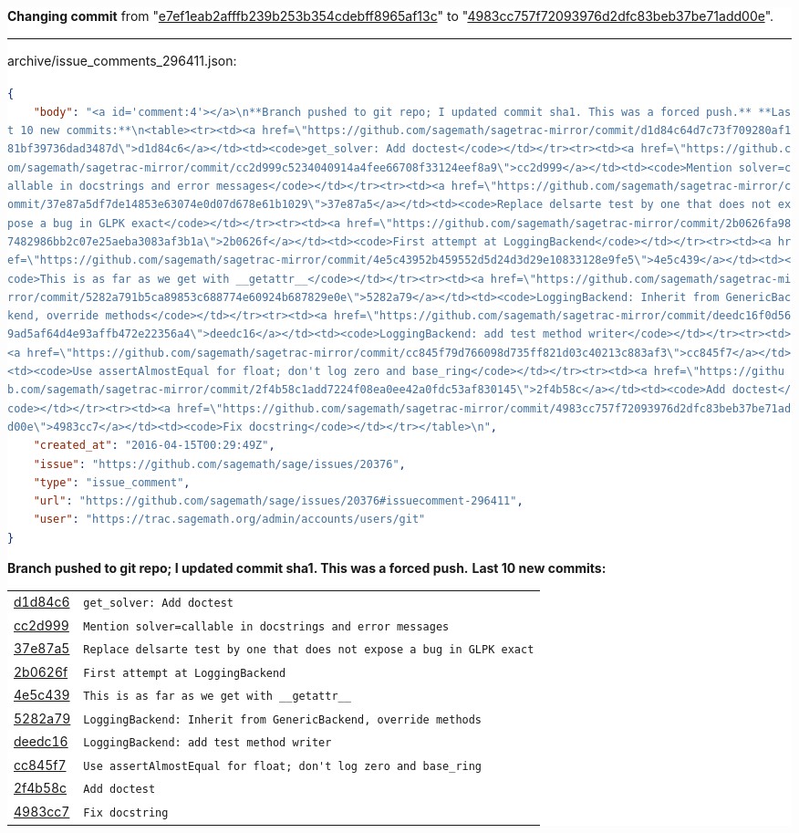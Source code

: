 **Changing commit** from "[e7ef1eab2afffb239b253b354cdebff8965af13c](https://github.com/sagemath/sagetrac-mirror/commit/e7ef1eab2afffb239b253b354cdebff8965af13c)" to "[4983cc757f72093976d2dfc83beb37be71add00e](https://github.com/sagemath/sagetrac-mirror/commit/4983cc757f72093976d2dfc83beb37be71add00e)".



---

archive/issue_comments_296411.json:
```json
{
    "body": "<a id='comment:4'></a>\n**Branch pushed to git repo; I updated commit sha1. This was a forced push.** **Last 10 new commits:**\n<table><tr><td><a href=\"https://github.com/sagemath/sagetrac-mirror/commit/d1d84c64d7c73f709280af181bf39736dad3487d\">d1d84c6</a></td><td><code>get_solver: Add doctest</code></td></tr><tr><td><a href=\"https://github.com/sagemath/sagetrac-mirror/commit/cc2d999c5234040914a4fee66708f33124eef8a9\">cc2d999</a></td><td><code>Mention solver=callable in docstrings and error messages</code></td></tr><tr><td><a href=\"https://github.com/sagemath/sagetrac-mirror/commit/37e87a5df7de14853e63074e0d07d678e61b1029\">37e87a5</a></td><td><code>Replace delsarte test by one that does not expose a bug in GLPK exact</code></td></tr><tr><td><a href=\"https://github.com/sagemath/sagetrac-mirror/commit/2b0626fa987482986bb2c07e25aeba3083af3b1a\">2b0626f</a></td><td><code>First attempt at LoggingBackend</code></td></tr><tr><td><a href=\"https://github.com/sagemath/sagetrac-mirror/commit/4e5c43952b459552d5d24d3d29e10833128e9fe5\">4e5c439</a></td><td><code>This is as far as we get with __getattr__</code></td></tr><tr><td><a href=\"https://github.com/sagemath/sagetrac-mirror/commit/5282a791b5ca89853c688774e60924b687829e0e\">5282a79</a></td><td><code>LoggingBackend: Inherit from GenericBackend, override methods</code></td></tr><tr><td><a href=\"https://github.com/sagemath/sagetrac-mirror/commit/deedc16f0d569ad5af64d4e93affb472e22356a4\">deedc16</a></td><td><code>LoggingBackend: add test method writer</code></td></tr><tr><td><a href=\"https://github.com/sagemath/sagetrac-mirror/commit/cc845f79d766098d735ff821d03c40213c883af3\">cc845f7</a></td><td><code>Use assertAlmostEqual for float; don't log zero and base_ring</code></td></tr><tr><td><a href=\"https://github.com/sagemath/sagetrac-mirror/commit/2f4b58c1add7224f08ea0ee42a0fdc53af830145\">2f4b58c</a></td><td><code>Add doctest</code></td></tr><tr><td><a href=\"https://github.com/sagemath/sagetrac-mirror/commit/4983cc757f72093976d2dfc83beb37be71add00e\">4983cc7</a></td><td><code>Fix docstring</code></td></tr></table>\n",
    "created_at": "2016-04-15T00:29:49Z",
    "issue": "https://github.com/sagemath/sage/issues/20376",
    "type": "issue_comment",
    "url": "https://github.com/sagemath/sage/issues/20376#issuecomment-296411",
    "user": "https://trac.sagemath.org/admin/accounts/users/git"
}
```

<a id='comment:4'></a>
**Branch pushed to git repo; I updated commit sha1. This was a forced push.** **Last 10 new commits:**
<table><tr><td><a href="https://github.com/sagemath/sagetrac-mirror/commit/d1d84c64d7c73f709280af181bf39736dad3487d">d1d84c6</a></td><td><code>get_solver: Add doctest</code></td></tr><tr><td><a href="https://github.com/sagemath/sagetrac-mirror/commit/cc2d999c5234040914a4fee66708f33124eef8a9">cc2d999</a></td><td><code>Mention solver=callable in docstrings and error messages</code></td></tr><tr><td><a href="https://github.com/sagemath/sagetrac-mirror/commit/37e87a5df7de14853e63074e0d07d678e61b1029">37e87a5</a></td><td><code>Replace delsarte test by one that does not expose a bug in GLPK exact</code></td></tr><tr><td><a href="https://github.com/sagemath/sagetrac-mirror/commit/2b0626fa987482986bb2c07e25aeba3083af3b1a">2b0626f</a></td><td><code>First attempt at LoggingBackend</code></td></tr><tr><td><a href="https://github.com/sagemath/sagetrac-mirror/commit/4e5c43952b459552d5d24d3d29e10833128e9fe5">4e5c439</a></td><td><code>This is as far as we get with __getattr__</code></td></tr><tr><td><a href="https://github.com/sagemath/sagetrac-mirror/commit/5282a791b5ca89853c688774e60924b687829e0e">5282a79</a></td><td><code>LoggingBackend: Inherit from GenericBackend, override methods</code></td></tr><tr><td><a href="https://github.com/sagemath/sagetrac-mirror/commit/deedc16f0d569ad5af64d4e93affb472e22356a4">deedc16</a></td><td><code>LoggingBackend: add test method writer</code></td></tr><tr><td><a href="https://github.com/sagemath/sagetrac-mirror/commit/cc845f79d766098d735ff821d03c40213c883af3">cc845f7</a></td><td><code>Use assertAlmostEqual for float; don't log zero and base_ring</code></td></tr><tr><td><a href="https://github.com/sagemath/sagetrac-mirror/commit/2f4b58c1add7224f08ea0ee42a0fdc53af830145">2f4b58c</a></td><td><code>Add doctest</code></td></tr><tr><td><a href="https://github.com/sagemath/sagetrac-mirror/commit/4983cc757f72093976d2dfc83beb37be71add00e">4983cc7</a></td><td><code>Fix docstring</code></td></tr></table>
